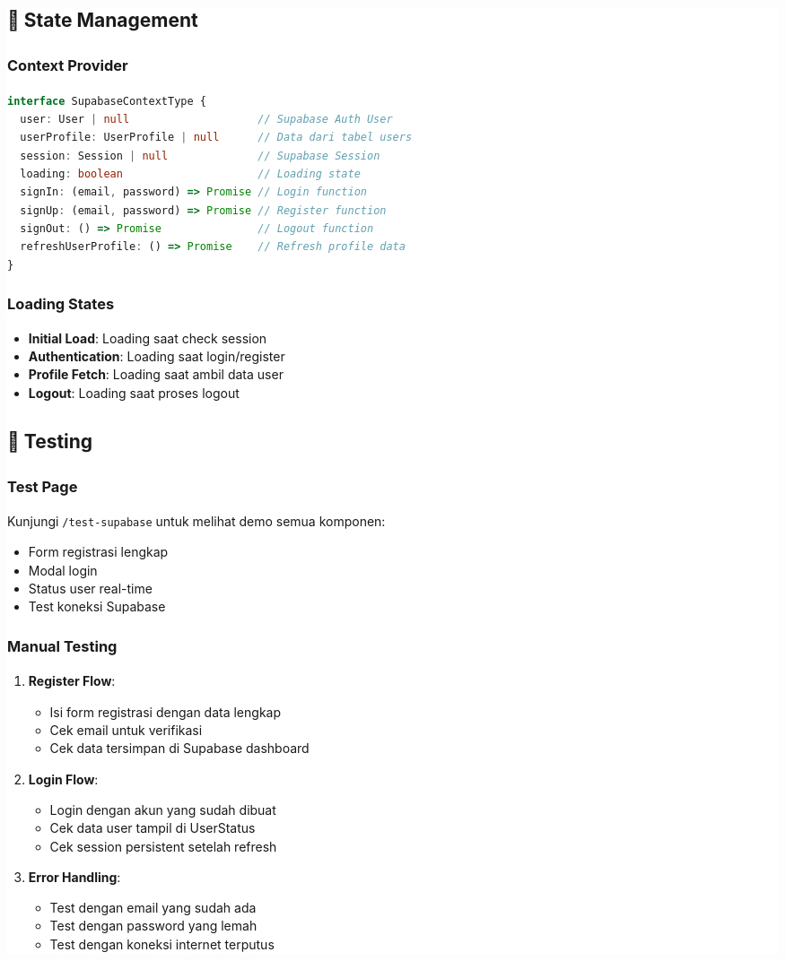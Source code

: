 ## 🔄 State Management

### Context Provider

```typescript
interface SupabaseContextType {
  user: User | null                    // Supabase Auth User
  userProfile: UserProfile | null      // Data dari tabel users
  session: Session | null              // Supabase Session
  loading: boolean                     // Loading state
  signIn: (email, password) => Promise // Login function
  signUp: (email, password) => Promise // Register function
  signOut: () => Promise               // Logout function
  refreshUserProfile: () => Promise    // Refresh profile data
}
```

### Loading States

- **Initial Load**: Loading saat check session
- **Authentication**: Loading saat login/register
- **Profile Fetch**: Loading saat ambil data user
- **Logout**: Loading saat proses logout

## 🧪 Testing

### Test Page

Kunjungi `/test-supabase` untuk melihat demo semua komponen:

- Form registrasi lengkap
- Modal login
- Status user real-time
- Test koneksi Supabase

### Manual Testing

1. **Register Flow**:
   - Isi form registrasi dengan data lengkap
   - Cek email untuk verifikasi
   - Cek data tersimpan di Supabase dashboard

2. **Login Flow**:
   - Login dengan akun yang sudah dibuat
   - Cek data user tampil di UserStatus
   - Cek session persistent setelah refresh

3. **Error Handling**:
   - Test dengan email yang sudah ada
   - Test dengan password yang lemah
   - Test dengan koneksi internet terputus
